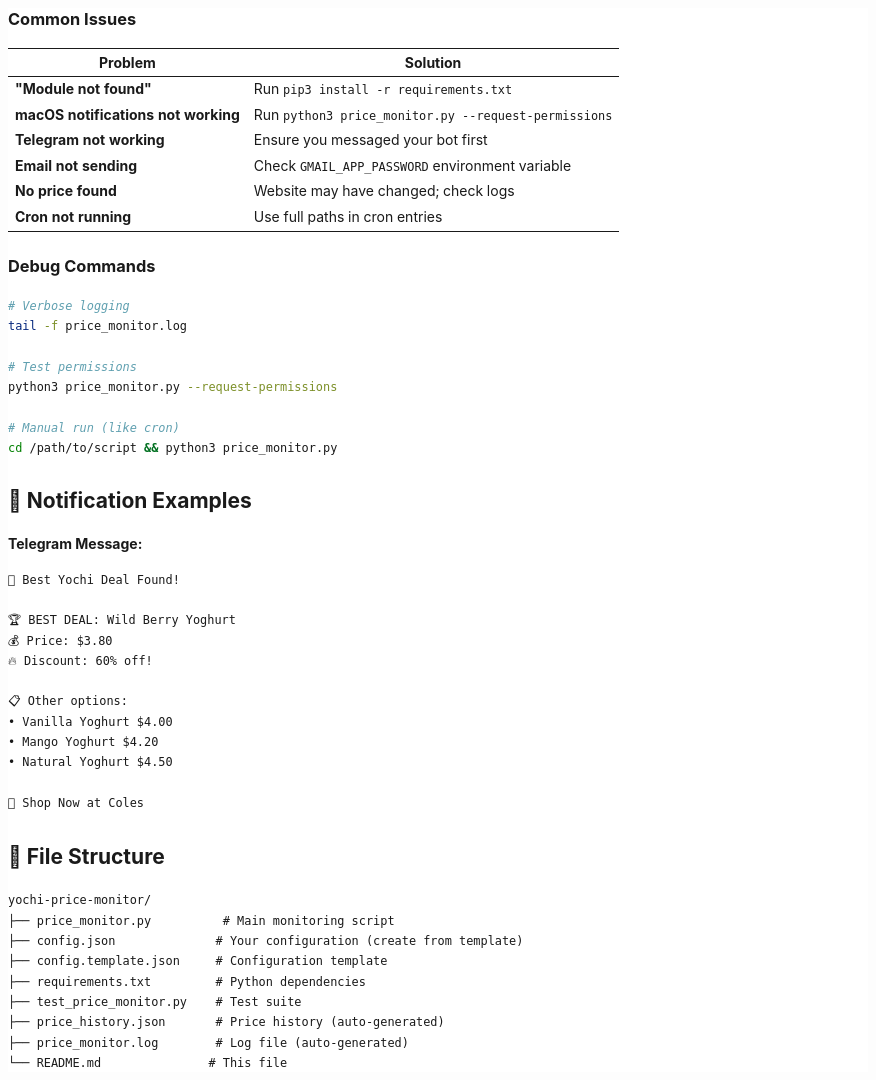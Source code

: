 ### Common Issues

| Problem | Solution |
|---------|----------|
| **"Module not found"** | Run `pip3 install -r requirements.txt` |
| **macOS notifications not working** | Run `python3 price_monitor.py --request-permissions` |
| **Telegram not working** | Ensure you messaged your bot first |
| **Email not sending** | Check `GMAIL_APP_PASSWORD` environment variable |
| **No price found** | Website may have changed; check logs |
| **Cron not running** | Use full paths in cron entries |

### Debug Commands
```bash
# Verbose logging
tail -f price_monitor.log

# Test permissions
python3 price_monitor.py --request-permissions

# Manual run (like cron)
cd /path/to/script && python3 price_monitor.py
```

## 📧 Notification Examples

**Telegram Message:**
```
🎉 Best Yochi Deal Found!

🏆 BEST DEAL: Wild Berry Yoghurt
💰 Price: $3.80
🔥 Discount: 60% off!

📋 Other options:
• Vanilla Yoghurt $4.00
• Mango Yoghurt $4.20
• Natural Yoghurt $4.50

🛒 Shop Now at Coles
```

## 📁 File Structure

```
yochi-price-monitor/
├── price_monitor.py          # Main monitoring script
├── config.json              # Your configuration (create from template)
├── config.template.json     # Configuration template  
├── requirements.txt         # Python dependencies
├── test_price_monitor.py    # Test suite
├── price_history.json       # Price history (auto-generated)
├── price_monitor.log        # Log file (auto-generated)
└── README.md               # This file
```
